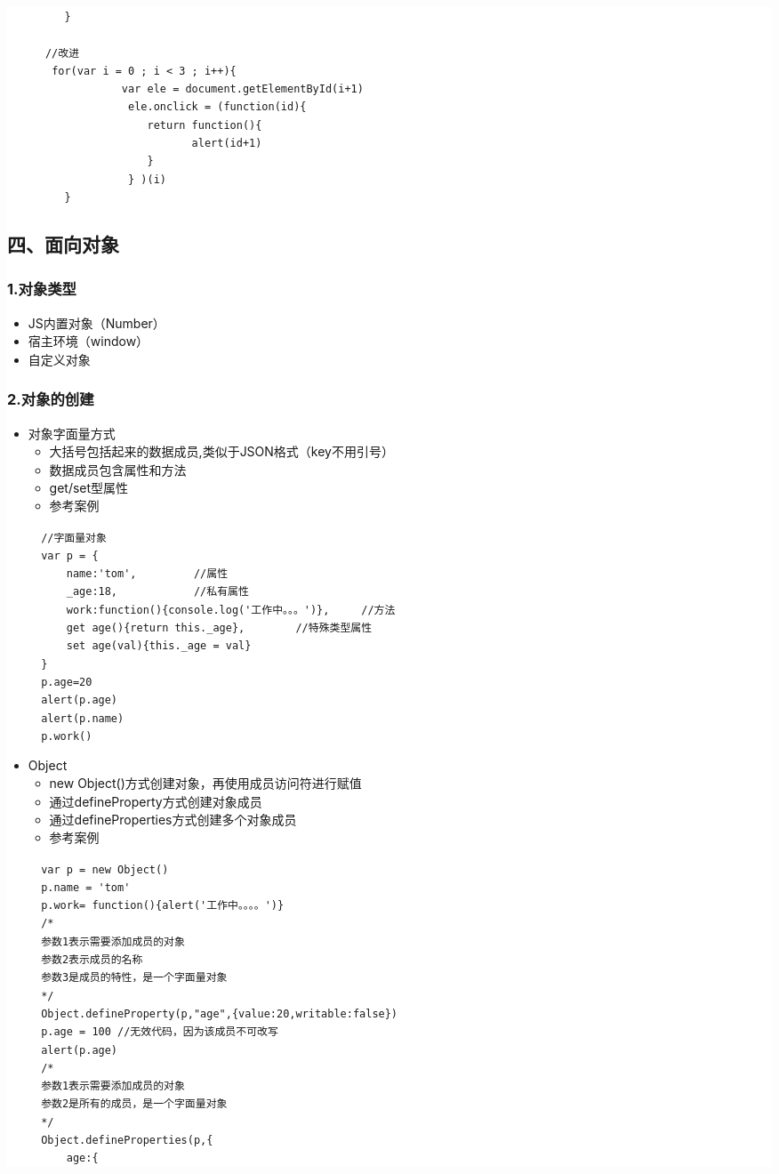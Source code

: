   ```
           }
     
  		//改进
		 for(var i = 0 ; i < 3 ; i++){
                    var ele = document.getElementById(i+1)
                     ele.onclick = (function(id){
                        return function(){
                               alert(id+1)
                        }
                     } )(i) 
           }
  ```
## 四、面向对象
### 1.对象类型
  - JS内置对象（Number）
  - 宿主环境（window）
  - 自定义对象
### 2.对象的创建
  - 对象字面量方式
	  - 大括号包括起来的数据成员,类似于JSON格式（key不用引号）
	  - 数据成员包含属性和方法
	  - get/set型属性
	  - 参考案例
	  ```
		//字面量对象
	    var p = {
            name:'tom',         //属性
            _age:18,			//私有属性
            work:function(){console.log('工作中。。。')},     //方法
            get age(){return this._age},        //特殊类型属性
            set age(val){this._age = val}
        }
        p.age=20
        alert(p.age)
		alert(p.name)
		p.work()
	  ```
  - Object
	  - new Object()方式创建对象，再使用成员访问符进行赋值
	  - 通过defineProperty方式创建对象成员
	  - 通过defineProperties方式创建多个对象成员
	  - 参考案例
	  ```
		var p = new Object()
	    p.name = 'tom'  
  		p.work= function(){alert('工作中。。。。')}
		/*
		参数1表示需要添加成员的对象
		参数2表示成员的名称
		参数3是成员的特性，是一个字面量对象
		*/
        Object.defineProperty(p,"age",{value:20,writable:false})
		p.age = 100	//无效代码，因为该成员不可改写
		alert(p.age)
		/*
		参数1表示需要添加成员的对象
		参数2是所有的成员，是一个字面量对象	
		*/
		Object.defineProperties(p,{
            age:{